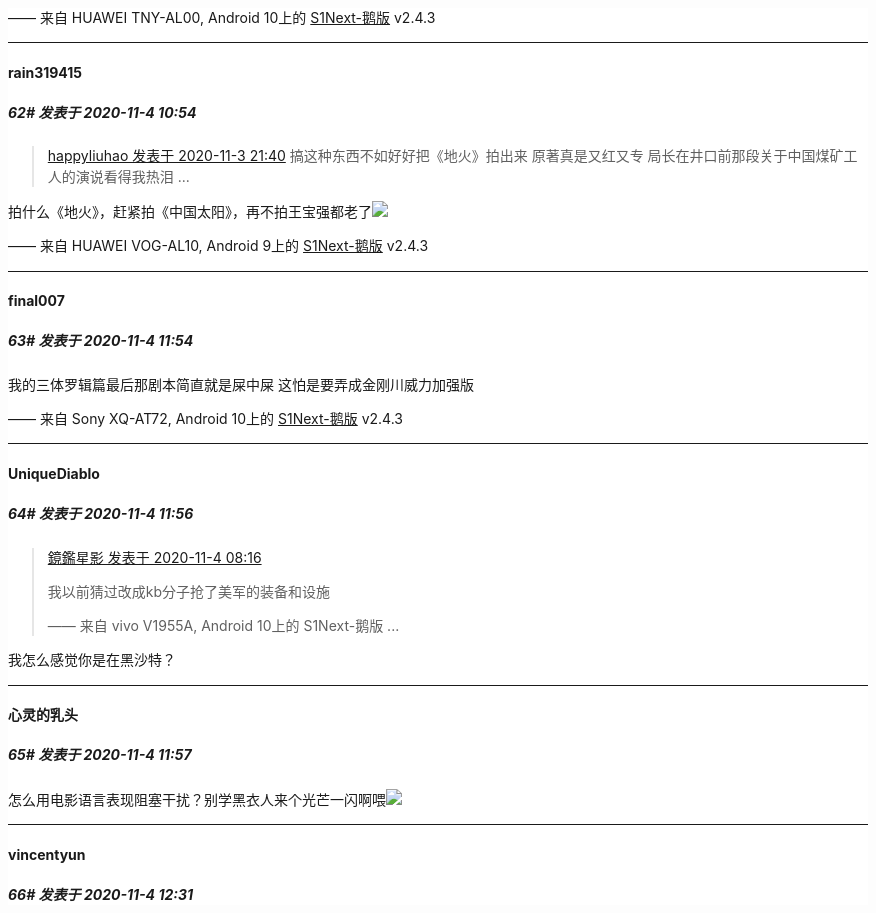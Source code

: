 —— 来自 HUAWEI TNY-AL00, Android 10上的 [S1Next-鹅版](https://github.com/ykrank/S1-Next/releases) v2.4.3


-----

####  rain319415  
##### 62#       发表于 2020-11-4 10:54


<blockquote><a href="httphttps://bbs.saraba1st.com/2b/forum.php?mod=redirect&amp;goto=findpost&amp;pid=49274088&amp;ptid=1970124" target="_blank">happyliuhao 发表于 2020-11-3 21:40</a>
搞这种东西不如好好把《地火》拍出来 原著真是又红又专 局长在井口前那段关于中国煤矿工人的演说看得我热泪 ...</blockquote>
拍什么《地火》，赶紧拍《中国太阳》，再不拍王宝强都老了<img src="https://static.saraba1st.com/image/smiley/face2017/001.png" referrerpolicy="no-referrer">

—— 来自 HUAWEI VOG-AL10, Android 9上的 [S1Next-鹅版](https://github.com/ykrank/S1-Next/releases) v2.4.3


-----

####  final007  
##### 63#       发表于 2020-11-4 11:54


我的三体罗辑篇最后那剧本简直就是屎中屎
这怕是要弄成金刚川威力加强版

—— 来自 Sony XQ-AT72, Android 10上的 [S1Next-鹅版](https://github.com/ykrank/S1-Next/releases) v2.4.3


-----

####  UniqueDiablo  
##### 64#       发表于 2020-11-4 11:56


<blockquote><a href="httphttps://bbs.saraba1st.com/2b/forum.php?mod=redirect&amp;goto=findpost&amp;pid=49276453&amp;ptid=1970124" target="_blank">鏡鑑星影 发表于 2020-11-4 08:16</a>

我以前猜过改成kb分子抢了美军的装备和设施


—— 来自 vivo V1955A, Android 10上的 S1Next-鹅版 ...</blockquote>
我怎么感觉你是在黑沙特？


-----

####  心灵的乳头  
##### 65#       发表于 2020-11-4 11:57


怎么用电影语言表现阻塞干扰？别学黑衣人来个光芒一闪啊喂<img src="https://static.saraba1st.com/image/smiley/face2017/001.png" referrerpolicy="no-referrer">


-----

####  vincentyun  
##### 66#       发表于 2020-11-4 12:31
